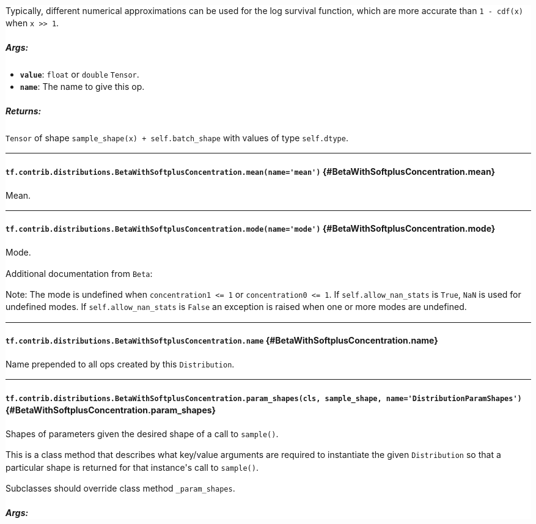 Typically, different numerical approximations can be used for the log
survival function, which are more accurate than `1 - cdf(x)` when `x >> 1`.

##### Args:


*  <b>`value`</b>: `float` or `double` `Tensor`.
*  <b>`name`</b>: The name to give this op.

##### Returns:

  `Tensor` of shape `sample_shape(x) + self.batch_shape` with values of type
    `self.dtype`.


- - -

#### `tf.contrib.distributions.BetaWithSoftplusConcentration.mean(name='mean')` {#BetaWithSoftplusConcentration.mean}

Mean.


- - -

#### `tf.contrib.distributions.BetaWithSoftplusConcentration.mode(name='mode')` {#BetaWithSoftplusConcentration.mode}

Mode.

Additional documentation from `Beta`:

Note: The mode is undefined when `concentration1 <= 1` or
`concentration0 <= 1`. If `self.allow_nan_stats` is `True`, `NaN`
is used for undefined modes.  If `self.allow_nan_stats` is `False` an
exception is raised when one or more modes are undefined.


- - -

#### `tf.contrib.distributions.BetaWithSoftplusConcentration.name` {#BetaWithSoftplusConcentration.name}

Name prepended to all ops created by this `Distribution`.


- - -

#### `tf.contrib.distributions.BetaWithSoftplusConcentration.param_shapes(cls, sample_shape, name='DistributionParamShapes')` {#BetaWithSoftplusConcentration.param_shapes}

Shapes of parameters given the desired shape of a call to `sample()`.

This is a class method that describes what key/value arguments are required
to instantiate the given `Distribution` so that a particular shape is
returned for that instance's call to `sample()`.

Subclasses should override class method `_param_shapes`.

##### Args:
